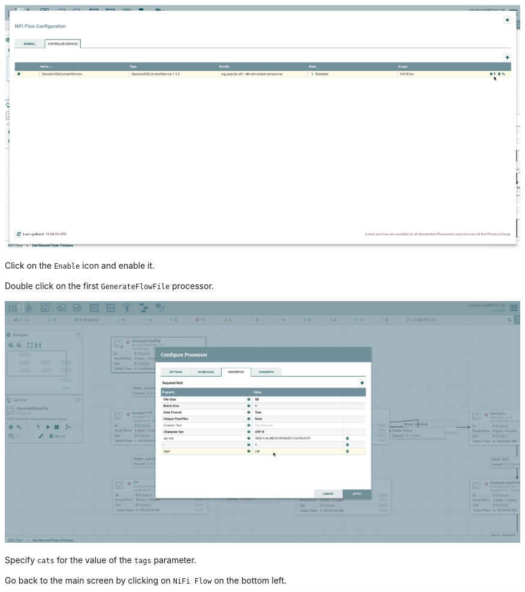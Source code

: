 ![nifi-invoke-http-ssl-enable](images/nifi-invoke-http-ssl-enable.png)

Click on the `Enable` icon and enable it.

Double click on the first `GenerateFlowFile` processor.

![nifi-cat](images/nifi-cat.png)

Specify `cats` for the value of the `tags` parameter.

Go back to the main screen by clicking on `NiFi Flow` on the bottom left.
